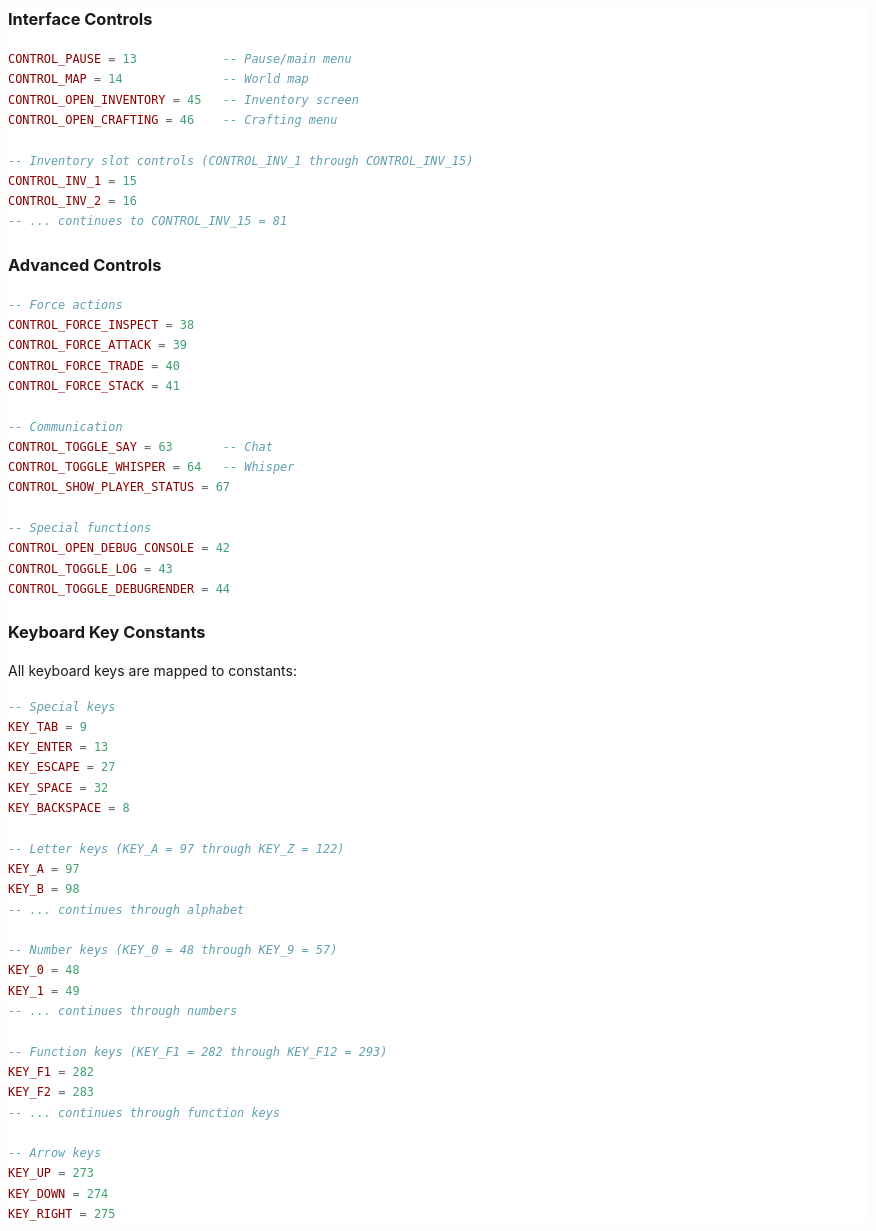 ### Interface Controls

```lua
CONTROL_PAUSE = 13            -- Pause/main menu
CONTROL_MAP = 14              -- World map
CONTROL_OPEN_INVENTORY = 45   -- Inventory screen
CONTROL_OPEN_CRAFTING = 46    -- Crafting menu

-- Inventory slot controls (CONTROL_INV_1 through CONTROL_INV_15)
CONTROL_INV_1 = 15
CONTROL_INV_2 = 16
-- ... continues to CONTROL_INV_15 = 81
```

### Advanced Controls

```lua
-- Force actions
CONTROL_FORCE_INSPECT = 38
CONTROL_FORCE_ATTACK = 39
CONTROL_FORCE_TRADE = 40
CONTROL_FORCE_STACK = 41

-- Communication
CONTROL_TOGGLE_SAY = 63       -- Chat
CONTROL_TOGGLE_WHISPER = 64   -- Whisper
CONTROL_SHOW_PLAYER_STATUS = 67

-- Special functions
CONTROL_OPEN_DEBUG_CONSOLE = 42
CONTROL_TOGGLE_LOG = 43
CONTROL_TOGGLE_DEBUGRENDER = 44
```

### Keyboard Key Constants

All keyboard keys are mapped to constants:

```lua
-- Special keys
KEY_TAB = 9
KEY_ENTER = 13
KEY_ESCAPE = 27
KEY_SPACE = 32
KEY_BACKSPACE = 8

-- Letter keys (KEY_A = 97 through KEY_Z = 122)
KEY_A = 97
KEY_B = 98
-- ... continues through alphabet

-- Number keys (KEY_0 = 48 through KEY_9 = 57)
KEY_0 = 48
KEY_1 = 49
-- ... continues through numbers

-- Function keys (KEY_F1 = 282 through KEY_F12 = 293)
KEY_F1 = 282
KEY_F2 = 283
-- ... continues through function keys

-- Arrow keys
KEY_UP = 273
KEY_DOWN = 274
KEY_RIGHT = 275
```